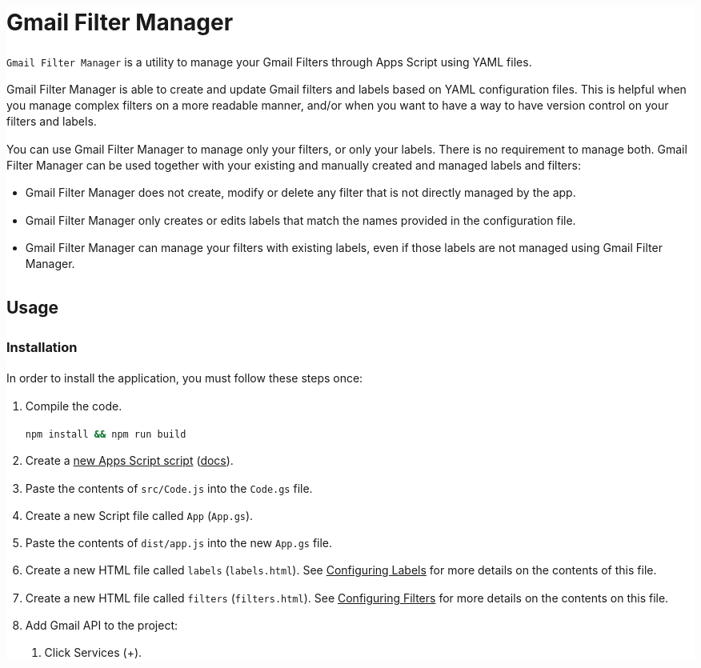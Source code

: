 # Gmail Filter Manager

`Gmail Filter Manager` is a utility to manage your Gmail Filters through Apps
Script using YAML files.

Gmail Filter Manager is able to create and update Gmail filters and labels based
on YAML configuration files. This is helpful when you manage complex filters
on a more readable manner, and/or when you want to have a way to have version
control on your filters and labels.

You can use Gmail Filter Manager to manage only your filters, or only your
labels. There is no requirement to manage both. Gmail Filter Manager can be used
together with your existing and manually created and managed labels and filters:

*   Gmail Filter Manager does not create, modify or delete any filter that is
    not directly managed by the app.

*   Gmail Filter Manager only creates or edits labels that match the names
    provided in the configuration file.

*   Gmail Filter Manager can manage your filters with existing labels, even if
    those labels are not managed using Gmail Filter Manager.

## Usage

### Installation

In order to install the application, you must follow these steps once:

1.  Compile the code.

    ```sh
    npm install && npm run build
    ```

1.  Create a
    [new Apps Script script](https://script.google.com/home/projects/create)
    ([docs](https://developers.google.com/apps-script/guides/standalone)).

1.  Paste the contents of `src/Code.js` into the `Code.gs` file.

1.  Create a new Script file called `App` (`App.gs`).

1.  Paste the contents of `dist/app.js` into the new `App.gs` file.

1.  Create a new HTML file called `labels` (`labels.html`). See
    [Configuring Labels](#configuring-labels) for more details on the contents
    of this file.

1.  Create a new HTML file called `filters` (`filters.html`). See
    [Configuring Filters](#configuring-filters) for more details on the contents
    on this file.

1.  Add Gmail API to the project:

    1.  Click Services (+).
